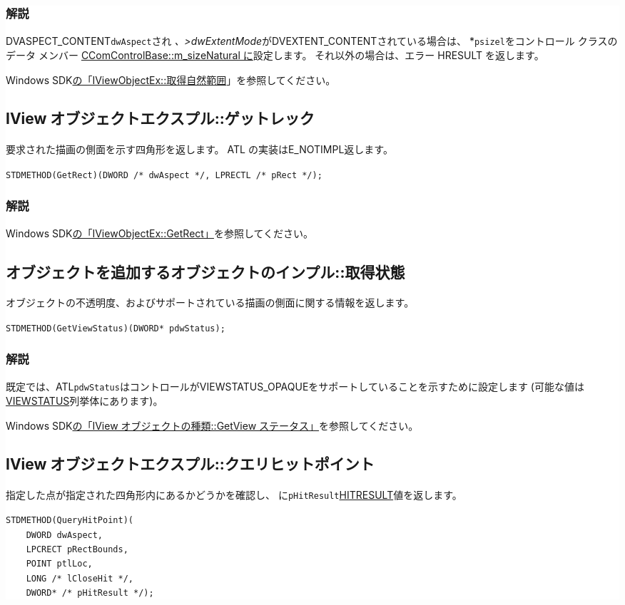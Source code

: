 ### <a name="remarks"></a>解説

DVASPECT_CONTENT`dwAspect`され *、>dwExtentMode*がDVEXTENT_CONTENTされている場合は、 *`psizel`をコントロール クラスのデータ メンバー [CComControlBase::m_sizeNatural に](../../atl/reference/ccomcontrolbase-class.md#m_sizenatural)設定します。 それ以外の場合は、エラー HRESULT を返します。

Windows SDK[の「IViewObjectEx::取得自然範囲](/windows/win32/api/ocidl/nf-ocidl-iviewobjectex-getnaturalextent)」を参照してください。

## <a name="iviewobjecteximplgetrect"></a><a name="getrect"></a>IView オブジェクトエクスプル::ゲットレック

要求された描画の側面を示す四角形を返します。 ATL の実装はE_NOTIMPL返します。

```
STDMETHOD(GetRect)(DWORD /* dwAspect */, LPRECTL /* pRect */);
```

### <a name="remarks"></a>解説

Windows SDK[の「IViewObjectEx::GetRect」](/windows/win32/api/ocidl/nf-ocidl-iviewobjectex-getrect)を参照してください。

## <a name="iviewobjecteximplgetviewstatus"></a><a name="getviewstatus"></a>オブジェクトを追加するオブジェクトのインプル::取得状態

オブジェクトの不透明度、およびサポートされている描画の側面に関する情報を返します。

```
STDMETHOD(GetViewStatus)(DWORD* pdwStatus);
```

### <a name="remarks"></a>解説

既定では、ATL`pdwStatus`はコントロールがVIEWSTATUS_OPAQUEをサポートしていることを示すために設定します (可能な値は[VIEWSTATUS](/windows/win32/api/ocidl/ne-ocidl-viewstatus)列挙体にあります)。

Windows SDK[の「IView オブジェクトの種類::GetView ステータス」](/windows/win32/api/ocidl/nf-ocidl-iviewobjectex-getviewstatus)を参照してください。

## <a name="iviewobjecteximplqueryhitpoint"></a><a name="queryhitpoint"></a>IView オブジェクトエクスプル::クエリヒットポイント

指定した点が指定された四角形内にあるかどうかを確認し、 に`pHitResult`[HITRESULT](/windows/win32/api/ocidl/ne-ocidl-hitresult)値を返します。

```
STDMETHOD(QueryHitPoint)(
    DWORD dwAspect,
    LPCRECT pRectBounds,
    POINT ptlLoc,
    LONG /* lCloseHit */,
    DWORD* /* pHitResult */);
```
